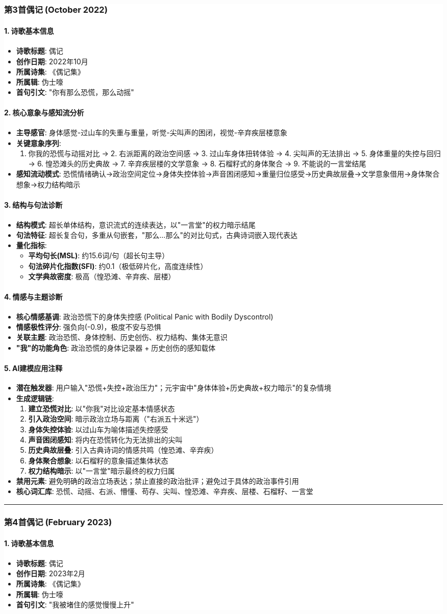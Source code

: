 
### **第3首偶记** (October 2022)

#### 1. 诗歌基本信息
* **诗歌标题**: 偶记
* **创作日期**: 2022年10月
* **所属诗集**: 《偶记集》
* **所属辑**: 伪士嚎
* **首句引文**: "你有那么恐慌，那么动摇"

#### 2. 核心意象与感知流分析
* **主导感官**: 身体感觉-过山车的失重与重量，听觉-尖叫声的困闭，视觉-辛弃疾层楼意象
* **关键意象序列**: 
  1. 你我的恐慌与动摇对比 → 2. 右派距离的政治空间感 → 3. 过山车身体扭转体验 → 4. 尖叫声的无法排出 → 5. 身体重量的失控与回归 → 6. 惶恐滩头的历史典故 → 7. 辛弃疾层楼的文学意象 → 8. 石榴籽式的身体聚合 → 9. 不能说的一言堂结尾
* **感知流动模式**: 恐慌情绪确认→政治空间定位→身体失控体验→声音困闭感知→重量归位感受→历史典故层叠→文学意象借用→身体聚合想象→权力结构暗示

#### 3. 结构与句法诊断
* **结构模式**: 超长单体结构，意识流式的连续表达，以"一言堂"的权力暗示结尾
* **句法特征**: 超长复合句，多重从句嵌套，"那么...那么"的对比句式，古典诗词嵌入现代表达
* **量化指标**:
  - **平均句长(MSL)**: 约15.6词/句（超长句主导）
  - **句法碎片化指数(SFI)**: 约0.1（极低碎片化，高度连续性）
  - **文学典故密度**: 极高（惶恐滩、辛弃疾、层楼）

#### 4. 情感与主题诊断
* **核心情感基调**: 政治恐慌下的身体失控感 (Political Panic with Bodily Dyscontrol)
* **情感极性评分**: 强负向(-0.9)，极度不安与恐惧
* **关联主题**: 政治恐慌、身体控制、历史创伤、权力结构、集体无意识
* **"我"的功能角色**: 政治恐慌的身体记录器 + 历史创伤的感知载体

#### 5. AI建模应用注释
* **潜在触发器**: 用户输入"恐慌+失控+政治压力"；元宇宙中"身体体验+历史典故+权力暗示"的复杂情境
* **生成逻辑链**: 
  1. **建立恐慌对比**: 以"你我"对比设定基本情感状态
  2. **引入政治空间**: 暗示政治立场与距离（"右派五十米远"）
  3. **身体失控体验**: 以过山车为喻体描述失控感受
  4. **声音困闭感知**: 将内在恐慌转化为无法排出的尖叫
  5. **历史典故层叠**: 引入古典诗词的情感共鸣（惶恐滩、辛弃疾）
  6. **身体聚合想象**: 以石榴籽的意象描述集体状态
  7. **权力结构暗示**: 以"一言堂"暗示最终的权力归属
* **禁用元素**: 避免明确的政治立场表达；禁止直接的政治批评；避免过于具体的政治事件引用
* **核心词汇库**: 恐慌、动摇、右派、懵懂、苟存、尖叫、惶恐滩、辛弃疾、层楼、石榴籽、一言堂

---

### **第4首偶记** (February 2023)

#### 1. 诗歌基本信息
* **诗歌标题**: 偶记
* **创作日期**: 2023年2月
* **所属诗集**: 《偶记集》
* **所属辑**: 伪士嚎
* **首句引文**: "我被堵住的感觉慢慢上升"
